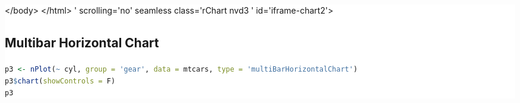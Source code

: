   &lt;/body&gt;
&lt;/html&gt;
' scrolling='no' seamless class='rChart 
nvd3
 '
id='iframe-chart2'>
</iframe>
<style>iframe.rChart{ width: 100%; height: 400px;}</style>


<style>#iframe-chart2{height: 700px;}</style>


## Multibar Horizontal Chart


```r
p3 <- nPlot(~ cyl, group = 'gear', data = mtcars, type = 'multiBarHorizontalChart')
p3$chart(showControls = F)
p3
```

<iframe srcdoc='
&lt;!doctype HTML&gt;
&lt;meta charset = &#039;utf-8&#039;&gt;
&lt;html&gt;
  &lt;head&gt;
    &lt;link rel=&#039;stylesheet&#039; href=&#039;http://nvd3.org/assets/css/nv.d3.css&#039;&gt;
    
    &lt;script src=&#039;http://ajax.googleapis.com/ajax/libs/jquery/1.8.2/jquery.min.js&#039; type=&#039;text/javascript&#039;&gt;&lt;/script&gt;
    &lt;script src=&#039;http://d3js.org/d3.v3.min.js&#039; type=&#039;text/javascript&#039;&gt;&lt;/script&gt;
    &lt;script src=&#039;http://timelyportfolio.github.io/rCharts_nvd3_tests/libraries/widgets/nvd3/js/nv.d3.min-new.js&#039; type=&#039;text/javascript&#039;&gt;&lt;/script&gt;
    &lt;script src=&#039;http://nvd3.org/assets/lib/fisheye.js&#039; type=&#039;text/javascript&#039;&gt;&lt;/script&gt;
    
    &lt;style&gt;
    .rChart {
      display: block;
      margin-left: auto; 
      margin-right: auto;
      width: 600px;
      height: 400px;
    }  
    &lt;/style&gt;
    
  &lt;/head&gt;
  &lt;body &gt;
    
    &lt;div id = &#039;chart5e35513fea08&#039; class = &#039;rChart nvd3&#039;&gt;&lt;/div&gt;    
    &lt;script type=&#039;text/javascript&#039;&gt;
 $(document).ready(function(){
      drawchart5e35513fea08()
    });
    function drawchart5e35513fea08(){  
      var opts = {
 &quot;dom&quot;: &quot;chart5e35513fea08&quot;,
&quot;width&quot;:    600,
&quot;height&quot;:    400,
&quot;process_data&quot;: true,
&quot;x&quot;: &quot;cyl&quot;,
&quot;y&quot;: &quot;freq&quot;,
&quot;group&quot;: &quot;gear&quot;,
&quot;type&quot;: &quot;multiBarHorizontalChart&quot;,
&quot;id&quot;: &quot;chart5e35513fea08&quot; 
},